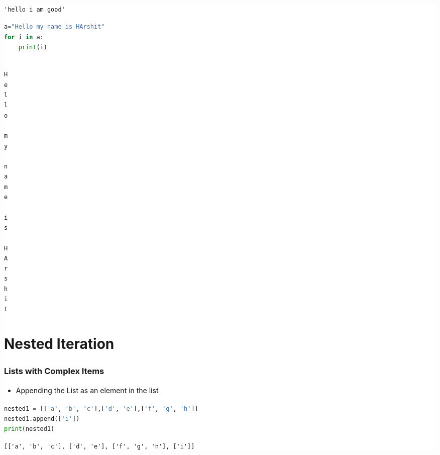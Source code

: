 


    'hello i am good'




```python
a="Hello my name is HArshit"
for i in a:  
    print(i)
    
```

    H
    e
    l
    l
    o
     
    m
    y
     
    n
    a
    m
    e
     
    i
    s
     
    H
    A
    r
    s
    h
    i
    t


```python

```

# Nested Iteration

### Lists with Complex Items

- Appending the List as an element in the list 


```python
nested1 = [['a', 'b', 'c'],['d', 'e'],['f', 'g', 'h']]
nested1.append(['i'])
print(nested1)
```

    [['a', 'b', 'c'], ['d', 'e'], ['f', 'g', 'h'], ['i']]
